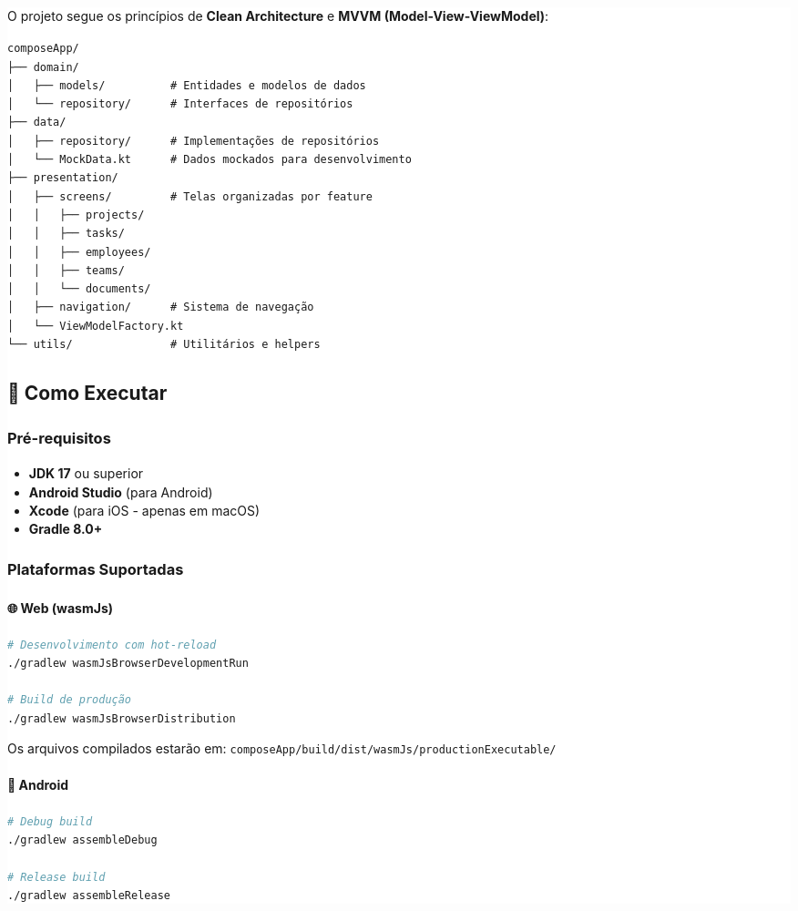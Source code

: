 O projeto segue os princípios de **Clean Architecture** e **MVVM (Model-View-ViewModel)**:

```
composeApp/
├── domain/
│   ├── models/          # Entidades e modelos de dados
│   └── repository/      # Interfaces de repositórios
├── data/
│   ├── repository/      # Implementações de repositórios
│   └── MockData.kt      # Dados mockados para desenvolvimento
├── presentation/
│   ├── screens/         # Telas organizadas por feature
│   │   ├── projects/
│   │   ├── tasks/
│   │   ├── employees/
│   │   ├── teams/
│   │   └── documents/
│   ├── navigation/      # Sistema de navegação
│   └── ViewModelFactory.kt
└── utils/               # Utilitários e helpers
```

## 🚀 Como Executar

### Pré-requisitos

- **JDK 17** ou superior
- **Android Studio** (para Android)
- **Xcode** (para iOS - apenas em macOS)
- **Gradle 8.0+**

### Plataformas Suportadas

#### 🌐 Web (wasmJs)

```bash
# Desenvolvimento com hot-reload
./gradlew wasmJsBrowserDevelopmentRun

# Build de produção
./gradlew wasmJsBrowserDistribution
```

Os arquivos compilados estarão em: `composeApp/build/dist/wasmJs/productionExecutable/`

#### 🤖 Android

```bash
# Debug build
./gradlew assembleDebug

# Release build
./gradlew assembleRelease
```
